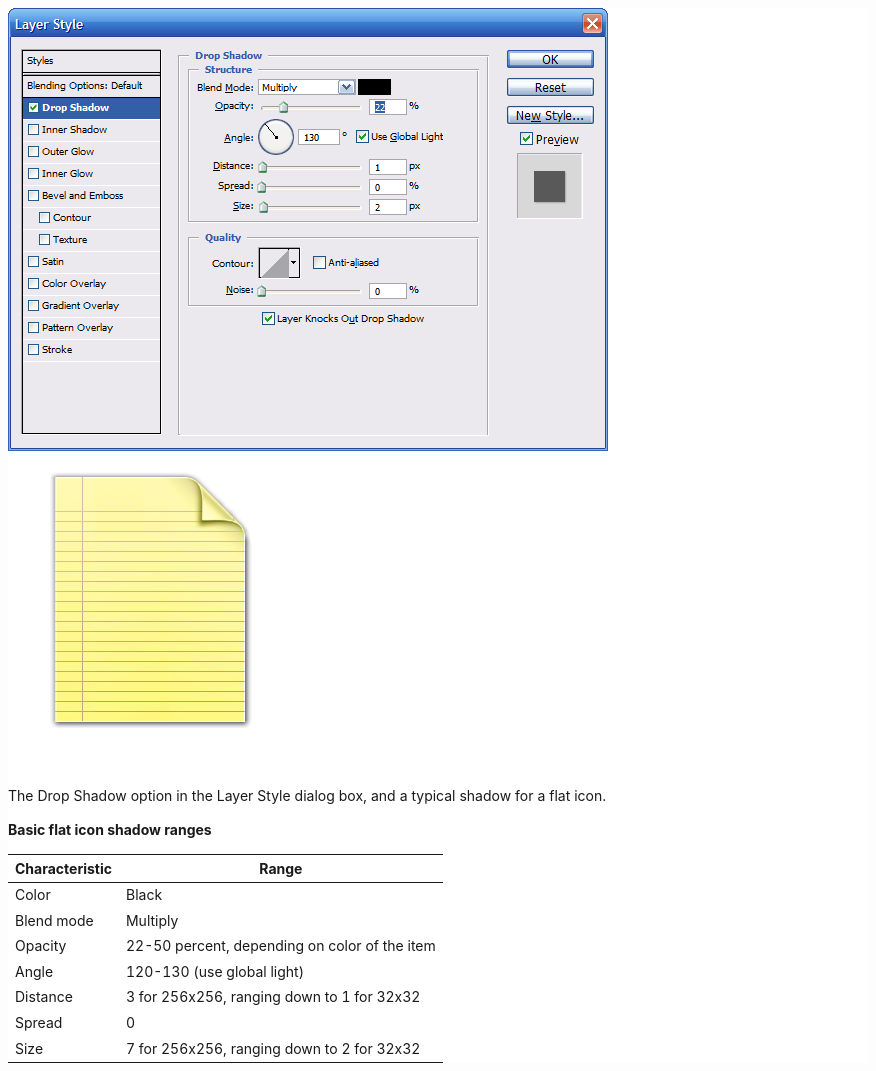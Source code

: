 ![screen shot of dialog box with drop shadow checked ](images/vis-icons-image11.png)![screen shot of paper icon with narrow drop shadow ](images/vis-icons-image12.png)

The Drop Shadow option in the Layer Style dialog box, and a typical shadow for a flat icon.

**Basic flat icon shadow ranges**



| Characteristic                              | Range                                                         |
|-------------------------------|----------------------------------------------------------|
| Color<br/>              | Black<br/>                                         |
| Blend mode<br/>         | Multiply<br/>                                      |
| Opacity<br/>            | 22-50 percent, depending on color of the item<br/> |
| Angle<br/>              | 120-130 (use global light)<br/>                    |
| Distance<br/>           | 3 for 256x256, ranging down to 1 for 32x32<br/>    |
| Spread<br/>             | 0<br/>                                             |
| Size<br/>               | 7 for 256x256, ranging down to 2 for 32x32<br/>    |
